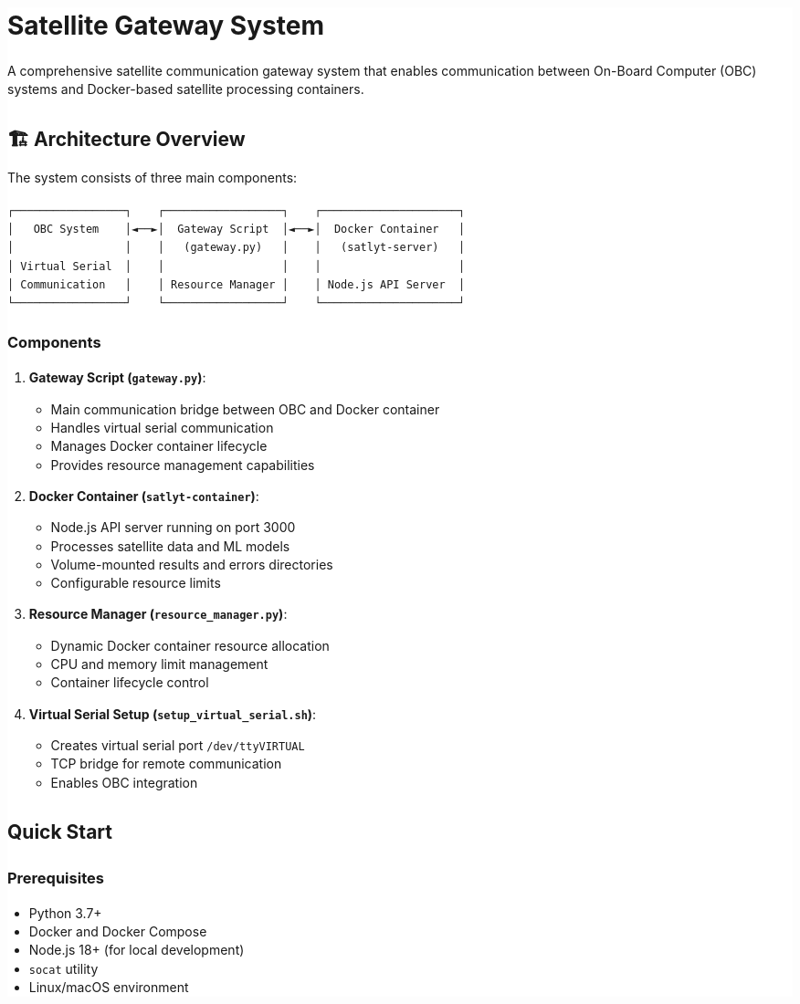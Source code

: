 # Satellite Gateway System

A comprehensive satellite communication gateway system that enables communication between On-Board Computer (OBC) systems and Docker-based satellite processing containers.

## 🏗️ Architecture Overview

The system consists of three main components:

```
┌─────────────────┐    ┌──────────────────┐    ┌─────────────────────┐
│   OBC System    │◄──►│  Gateway Script  │◄──►│  Docker Container   │
│                 │    │   (gateway.py)   │    │   (satlyt-server)   │
│ Virtual Serial  │    │                  │    │                     │
│ Communication   │    │ Resource Manager │    │ Node.js API Server  │
└─────────────────┘    └──────────────────┘    └─────────────────────┘
```

### Components

1. **Gateway Script (`gateway.py`)**: 
   - Main communication bridge between OBC and Docker container
   - Handles virtual serial communication
   - Manages Docker container lifecycle
   - Provides resource management capabilities

2. **Docker Container (`satlyt-container`)**:
   - Node.js API server running on port 3000
   - Processes satellite data and ML models
   - Volume-mounted results and errors directories
   - Configurable resource limits

3. **Resource Manager (`resource_manager.py`)**:
   - Dynamic Docker container resource allocation
   - CPU and memory limit management
   - Container lifecycle control

4. **Virtual Serial Setup (`setup_virtual_serial.sh`)**:
   - Creates virtual serial port `/dev/ttyVIRTUAL`
   - TCP bridge for remote communication
   - Enables OBC integration

##  Quick Start

### Prerequisites

- Python 3.7+
- Docker and Docker Compose
- Node.js 18+ (for local development)
- `socat` utility
- Linux/macOS environment

